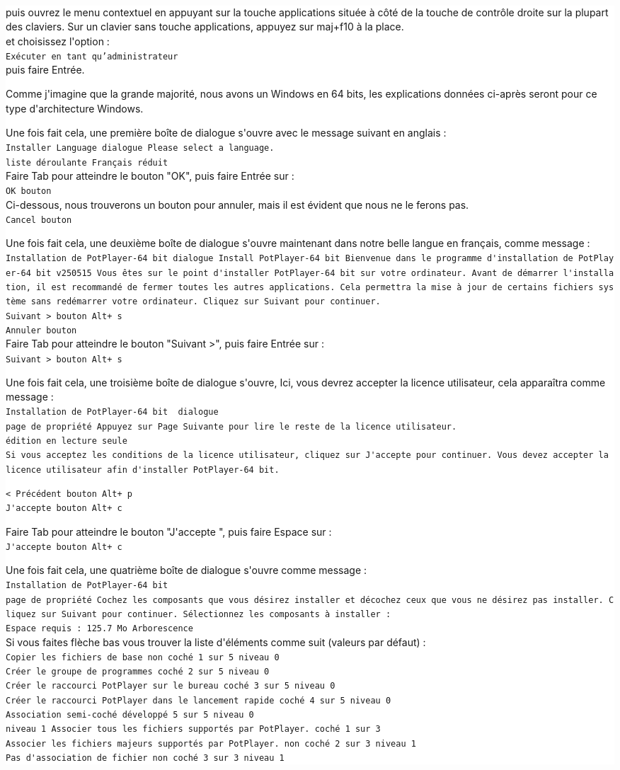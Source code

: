 puis ouvrez le menu contextuel en appuyant sur la touche applications située à côté de la touche de contrôle droite sur la plupart des claviers. Sur un clavier sans touche applications, appuyez sur maj+f10 à la place.    
et choisissez l'option :    
`Exécuter en tant qu’administrateur`    
puis faire Entrée.    

Comme j'imagine que la grande majorité, nous avons un Windows en 64 bits, les explications données ci-après seront pour ce type d'architecture Windows.    

Une fois fait cela, une première boîte de dialogue s'ouvre avec le message suivant en anglais :    
`Installer Language dialogue Please select a language.`    
`liste déroulante Français réduit`    
Faire Tab pour atteindre le bouton "OK", puis faire Entrée sur :    
`OK bouton`    
Ci-dessous, nous trouverons un bouton pour annuler, mais il est évident que nous ne le ferons pas.    
`Cancel bouton`    

Une fois fait cela, une deuxième boîte de dialogue s'ouvre maintenant dans notre belle langue en français, comme message :    
`Installation de PotPlayer-64 bit dialogue Install PotPlayer-64 bit Bienvenue dans le programme d'installation de PotPlayer-64 bit v250515 Vous êtes sur le point d'installer PotPlayer-64 bit sur votre ordinateur. Avant de démarrer l'installation, il est recommandé de fermer toutes les autres applications. Cela permettra la mise à jour de certains fichiers système sans redémarrer votre ordinateur. Cliquez sur Suivant pour continuer.`    
`Suivant > bouton Alt+ s`    
`Annuler bouton`    
Faire Tab pour atteindre le bouton "Suivant >", puis faire Entrée sur :    
`Suivant > bouton Alt+ s`    

Une fois fait cela, une troisième boîte de dialogue s'ouvre, Ici, vous devrez accepter la licence utilisateur, cela apparaîtra comme message :    
`Installation de PotPlayer-64 bit  dialogue`    
`page de propriété Appuyez sur Page Suivante pour lire le reste de la licence utilisateur.`    
`édition en lecture seule`    
`Si vous acceptez les conditions de la licence utilisateur, cliquez sur J'accepte pour continuer. Vous devez accepter la licence utilisateur afin d'installer PotPlayer-64 bit.`    

`< Précédent bouton Alt+ p`    
`J'accepte bouton Alt+ c`    

Faire Tab pour atteindre le bouton "J'accepte ", puis faire Espace sur :    
`J'accepte bouton Alt+ c`    

Une fois fait cela, une quatrième boîte de dialogue s'ouvre comme message :    
`Installation de PotPlayer-64 bit`    
`page de propriété Cochez les composants que vous désirez installer et décochez ceux que vous ne désirez pas installer. Cliquez sur Suivant pour continuer. Sélectionnez les composants à installer :`    
`Espace requis : 125.7 Mo Arborescence`    
Si vous faites flèche bas vous trouver la liste d'éléments comme suit (valeurs par défaut) :    
`Copier les fichiers de base non coché 1 sur 5 niveau 0`    
`Créer le groupe de programmes coché 2 sur 5 niveau 0`    
`Créer le raccourci PotPlayer sur le bureau coché 3 sur 5 niveau 0`    
`Créer le raccourci PotPlayer dans le lancement rapide coché 4 sur 5 niveau 0`    
`Association semi-coché développé 5 sur 5 niveau 0`    
`niveau 1 Associer tous les fichiers supportés par PotPlayer. coché 1 sur 3`    
`Associer les fichiers majeurs supportés par PotPlayer. non coché 2 sur 3 niveau 1`    
`Pas d'association de fichier non coché 3 sur 3 niveau 1`    
